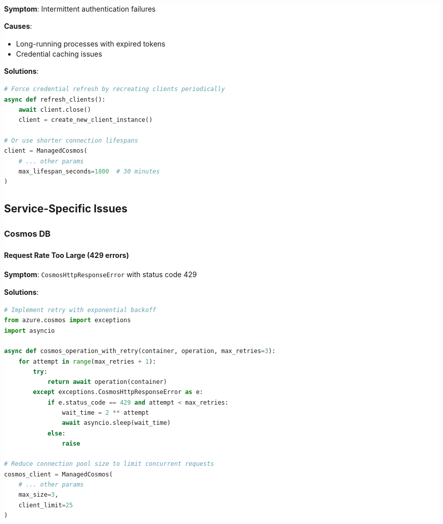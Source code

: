 **Symptom**: Intermittent authentication failures

**Causes**:
- Long-running processes with expired tokens
- Credential caching issues

**Solutions**:

```python
# Force credential refresh by recreating clients periodically
async def refresh_clients():
    await client.close()
    client = create_new_client_instance()

# Or use shorter connection lifespans
client = ManagedCosmos(
    # ... other params
    max_lifespan_seconds=1800  # 30 minutes
)
```

## Service-Specific Issues

### Cosmos DB

#### Request Rate Too Large (429 errors)

**Symptom**: `CosmosHttpResponseError` with status code 429

**Solutions**:

```python
# Implement retry with exponential backoff
from azure.cosmos import exceptions
import asyncio

async def cosmos_operation_with_retry(container, operation, max_retries=3):
    for attempt in range(max_retries + 1):
        try:
            return await operation(container)
        except exceptions.CosmosHttpResponseError as e:
            if e.status_code == 429 and attempt < max_retries:
                wait_time = 2 ** attempt
                await asyncio.sleep(wait_time)
            else:
                raise

# Reduce connection pool size to limit concurrent requests
cosmos_client = ManagedCosmos(
    # ... other params
    max_size=3,
    client_limit=25
)
```
